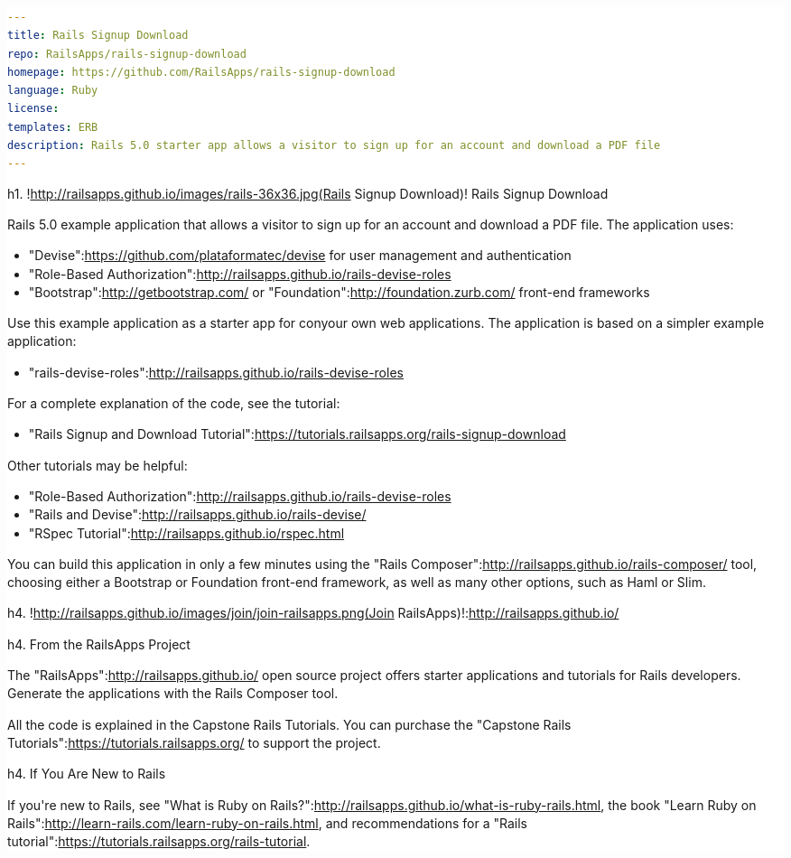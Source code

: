 ```yaml
---
title: Rails Signup Download
repo: RailsApps/rails-signup-download
homepage: https://github.com/RailsApps/rails-signup-download
language: Ruby
license:
templates: ERB
description: Rails 5.0 starter app allows a visitor to sign up for an account and download a PDF file
---
```


h1. !http://railsapps.github.io/images/rails-36x36.jpg(Rails Signup Download)! Rails Signup Download

Rails 5.0 example application that allows a visitor to sign up for an account and download a PDF file. The application uses:

* "Devise":https://github.com/plataformatec/devise for user management and authentication
* "Role-Based Authorization":http://railsapps.github.io/rails-devise-roles
* "Bootstrap":http://getbootstrap.com/ or "Foundation":http://foundation.zurb.com/ front-end frameworks

Use this example application as a starter app for conyour own web applications. The application is based on a simpler example application:

* "rails-devise-roles":http://railsapps.github.io/rails-devise-roles

For a complete explanation of the code, see the tutorial:

* "Rails Signup and Download Tutorial":https://tutorials.railsapps.org/rails-signup-download

Other tutorials may be helpful:

* "Role-Based Authorization":http://railsapps.github.io/rails-devise-roles
* "Rails and Devise":http://railsapps.github.io/rails-devise/
* "RSpec Tutorial":http://railsapps.github.io/rspec.html

You can build this application in only a few minutes using the "Rails Composer":http://railsapps.github.io/rails-composer/ tool, choosing either a Bootstrap or Foundation front-end framework, as well as many other options, such as Haml or Slim.

h4. !http://railsapps.github.io/images/join/join-railsapps.png(Join RailsApps)!:http://railsapps.github.io/

h4. From the RailsApps Project

The "RailsApps":http://railsapps.github.io/ open source project offers starter applications and tutorials for Rails developers. Generate the applications with the Rails Composer tool.

All the code is explained in the Capstone Rails Tutorials. You can purchase the "Capstone Rails Tutorials":https://tutorials.railsapps.org/ to support the project.

h4. If You Are New to Rails

If you're new to Rails, see "What is Ruby on Rails?":http://railsapps.github.io/what-is-ruby-rails.html, the book "Learn Ruby on Rails":http://learn-rails.com/learn-ruby-on-rails.html, and recommendations for a "Rails tutorial":https://tutorials.railsapps.org/rails-tutorial.
